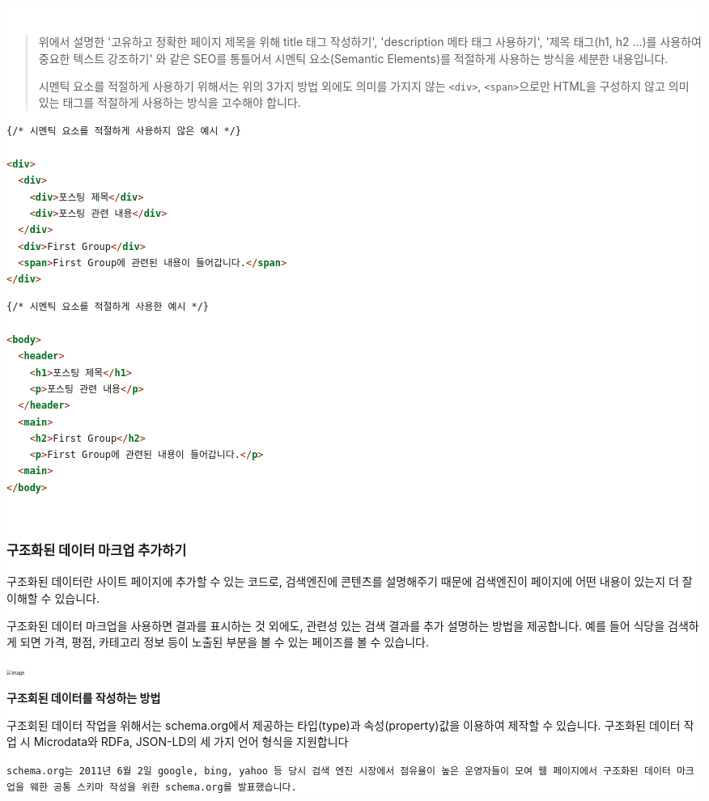 <br/>

> 위에서 설명한 '고유하고 정확한 페이지 제목을 위해 title 태그 작성하기', 'description 메타 태그 사용하기', '제목 태그(h1, h2 ...)를 사용하여 중요한 텍스트 강조하기' 와 같은 SEO를 통틀어서 시멘틱 요소(Semantic Elements)를 적절하게 사용하는 방식을 세분한 내용입니다.
>
> 시멘틱 요소를 적절하게 사용하기 위해서는 위의 3가지 방법 외에도 의미를 가지지 않는 `<div>`, `<span>`으로만 HTML을 구성하지 않고 의미 있는 태그를 적절하게 사용하는 방식을 고수해야 합니다.

```html
{/* 시멘틱 요소를 적절하게 사용하지 않은 예시 */}

<div>
  <div>
    <div>포스팅 제목</div>
    <div>포스팅 관련 내용</div>
  </div>
  <div>First Group</div>
  <span>First Group에 관련된 내용이 들어갑니다.</span>
</div>
```

```html
{/* 시멘틱 요소를 적절하게 사용한 예시 */}

<body>
  <header>
    <h1>포스팅 제목</h1>
    <p>포스팅 관련 내용</p>
  </header>
  <main>
  	<h2>First Group</h2>
  	<p>First Group에 관련된 내용이 들어갑니다.</p>
  <main>
</body>
```

<br/>

### 구조화된 데이터 마크업 추가하기

구조화된 데이터란 사이트 페이지에 추가할 수 있는 코드로, 검색엔진에 콘텐츠를 설명해주기 때문에 검색엔진이 페이지에 어떤 내용이 있는지 더 잘 이해할 수 있습니다.

구조화된 데이터 마크업을 사용하면 결과를 표시하는 것 외에도, 관련성 있는 검색 결과를 추가 설명하는 방법을 제공합니다. 예를 들어 식당을 검색하게 되면 가격, 평점, 카테고리 정보 등이 노출된 부분을 볼 수 있는 페이즈를 볼 수 있습니다.

<img src="https://user-images.githubusercontent.com/57402711/126251489-8b354512-ebc2-47f2-bdd5-240a8e8963e7.png" alt="image" style="zoom:40%;" />

**구조회된 데이터를 작성하는 방법**

구조회된 데이터 작업을 위해서는 schema.org에서 제공하는 타입(type)과 속성(property)값을 이용하여 제작할 수 있습니다. 구조화된 데이터 작업 시 Microdata와 RDFa, JSON-LD의 세 가지 언어 형식을 지원합니다

```
schema.org는 2011년 6월 2일 google, bing, yahoo 등 당시 검색 엔진 시장에서 점유율이 높은 운영자들이 모여 웹 페이지에서 구조화된 데이터 마크업을 웨한 공통 스키마 작성을 위한 schema.org를 발표했습니다.
```
